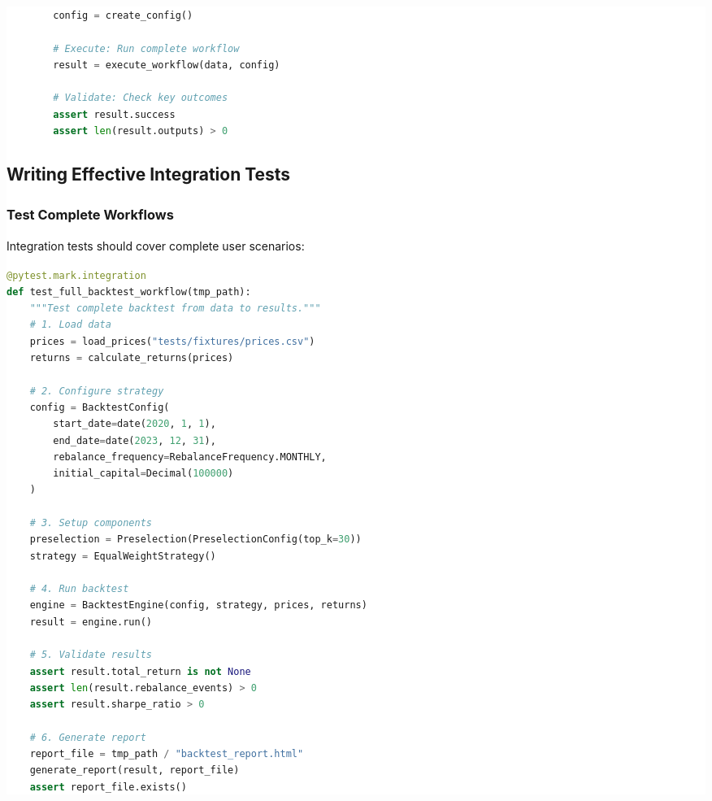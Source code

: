 ```python
        config = create_config()
        
        # Execute: Run complete workflow
        result = execute_workflow(data, config)
        
        # Validate: Check key outcomes
        assert result.success
        assert len(result.outputs) > 0
```

## Writing Effective Integration Tests

### Test Complete Workflows

Integration tests should cover complete user scenarios:

```python
@pytest.mark.integration
def test_full_backtest_workflow(tmp_path):
    """Test complete backtest from data to results."""
    # 1. Load data
    prices = load_prices("tests/fixtures/prices.csv")
    returns = calculate_returns(prices)
    
    # 2. Configure strategy
    config = BacktestConfig(
        start_date=date(2020, 1, 1),
        end_date=date(2023, 12, 31),
        rebalance_frequency=RebalanceFrequency.MONTHLY,
        initial_capital=Decimal(100000)
    )
    
    # 3. Setup components
    preselection = Preselection(PreselectionConfig(top_k=30))
    strategy = EqualWeightStrategy()
    
    # 4. Run backtest
    engine = BacktestEngine(config, strategy, prices, returns)
    result = engine.run()
    
    # 5. Validate results
    assert result.total_return is not None
    assert len(result.rebalance_events) > 0
    assert result.sharpe_ratio > 0
    
    # 6. Generate report
    report_file = tmp_path / "backtest_report.html"
    generate_report(result, report_file)
    assert report_file.exists()
```
